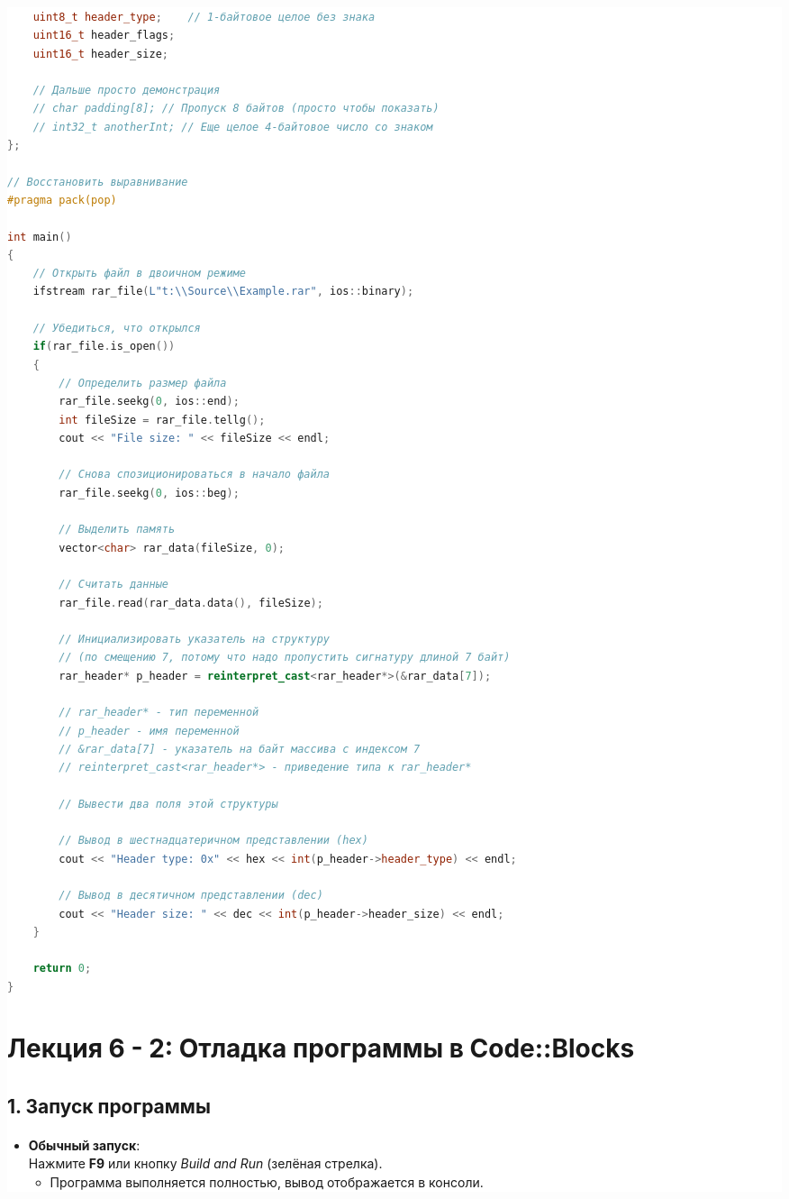```cpp
    uint8_t header_type;    // 1-байтовое целое без знака 
    uint16_t header_flags;
    uint16_t header_size;

    // Дальше просто демонстрация
    // char padding[8]; // Пропуск 8 байтов (просто чтобы показать)
    // int32_t anotherInt; // Еще целое 4-байтовое число со знаком
};

// Восстановить выравнивание
#pragma pack(pop)

int main()
{
    // Открыть файл в двоичном режиме
    ifstream rar_file(L"t:\\Source\\Example.rar", ios::binary);

    // Убедиться, что открылся
    if(rar_file.is_open())
    {
        // Определить размер файла
        rar_file.seekg(0, ios::end);
        int fileSize = rar_file.tellg();
        cout << "File size: " << fileSize << endl;

        // Снова спозиционироваться в начало файла
        rar_file.seekg(0, ios::beg);

        // Выделить память
        vector<char> rar_data(fileSize, 0);

        // Считать данные
        rar_file.read(rar_data.data(), fileSize);

        // Инициализировать указатель на структуру
        // (по смещению 7, потому что надо пропустить сигнатуру длиной 7 байт)
        rar_header* p_header = reinterpret_cast<rar_header*>(&rar_data[7]);

        // rar_header* - тип переменной
        // p_header - имя переменной
        // &rar_data[7] - указатель на байт массива с индексом 7
        // reinterpret_cast<rar_header*> - приведение типа к rar_header*

        // Вывести два поля этой структуры

        // Вывод в шестнадцатеричном представлении (hex)
        cout << "Header type: 0x" << hex << int(p_header->header_type) << endl;

        // Вывод в десятичном представлении (dec)
        cout << "Header size: " << dec << int(p_header->header_size) << endl;
    }

    return 0;
}
```
# **Лекция 6 - 2: Отладка программы в Code::Blocks**
## **1. Запуск программы**  
- **Обычный запуск**:  
  Нажмите **F9** или кнопку *Build and Run* (зелёная стрелка).  
  - Программа выполняется полностью, вывод отображается в консоли.  